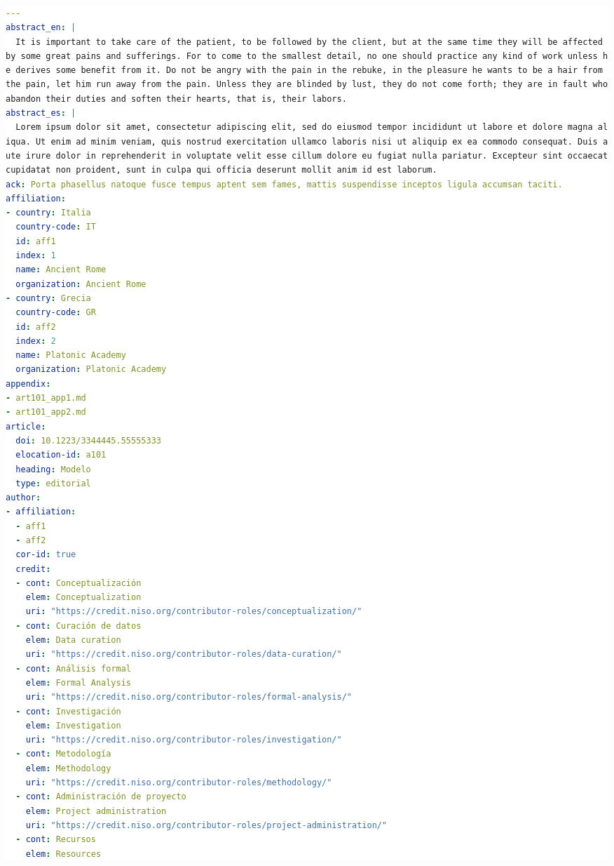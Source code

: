 ```yaml
---
abstract_en: |
  It is important to take care of the patient, to be followed by the client, but at the same time they will be affected by some great pains and sufferings. For to come to the smallest detail, no one should practice any kind of work unless he derives some benefit from it. Do not be angry with the pain in the rebuke, in the pleasure he wants to be a hair from the pain, let him run away from the pain. Unless they are blinded by lust, they do not come forth; they are in fault who abandon their duties and soften their hearts, that is, their labors.
abstract_es: |
  Lorem ipsum dolor sit amet, consectetur adipiscing elit, sed do eiusmod tempor incididunt ut labore et dolore magna aliqua. Ut enim ad minim veniam, quis nostrud exercitation ullamco laboris nisi ut aliquip ex ea commodo consequat. Duis aute irure dolor in reprehenderit in voluptate velit esse cillum dolore eu fugiat nulla pariatur. Excepteur sint occaecat cupidatat non proident, sunt in culpa qui officia deserunt mollit anim id est laborum.
ack: Porta phasellus natoque fusce tempus aptent sem fames, mattis suspendisse inceptos ligula accumsan taciti.
affiliation:
- country: Italia
  country-code: IT
  id: aff1
  index: 1
  name: Ancient Rome
  organization: Ancient Rome
- country: Grecia
  country-code: GR
  id: aff2
  index: 2
  name: Platonic Academy
  organization: Platonic Academy
appendix:
- art101_app1.md
- art101_app2.md
article:
  doi: 10.1223/3344445.55555333
  elocation-id: a101
  heading: Modelo
  type: editorial
author:
- affiliation:
  - aff1
  - aff2
  cor-id: true
  credit:
  - cont: Conceptualización
    elem: Conceptualization
    uri: "https://credit.niso.org/contributor-roles/conceptualization/"
  - cont: Curación de datos
    elem: Data curation
    uri: "https://credit.niso.org/contributor-roles/data-curation/"
  - cont: Análisis formal
    elem: Formal Analysis
    uri: "https://credit.niso.org/contributor-roles/formal-analysis/"
  - cont: Investigación
    elem: Investigation
    uri: "https://credit.niso.org/contributor-roles/investigation/"
  - cont: Metodología
    elem: Methodology
    uri: "https://credit.niso.org/contributor-roles/methodology/"
  - cont: Administración de proyecto
    elem: Project administration
    uri: "https://credit.niso.org/contributor-roles/project-administration/"
  - cont: Recursos
    elem: Resources
```